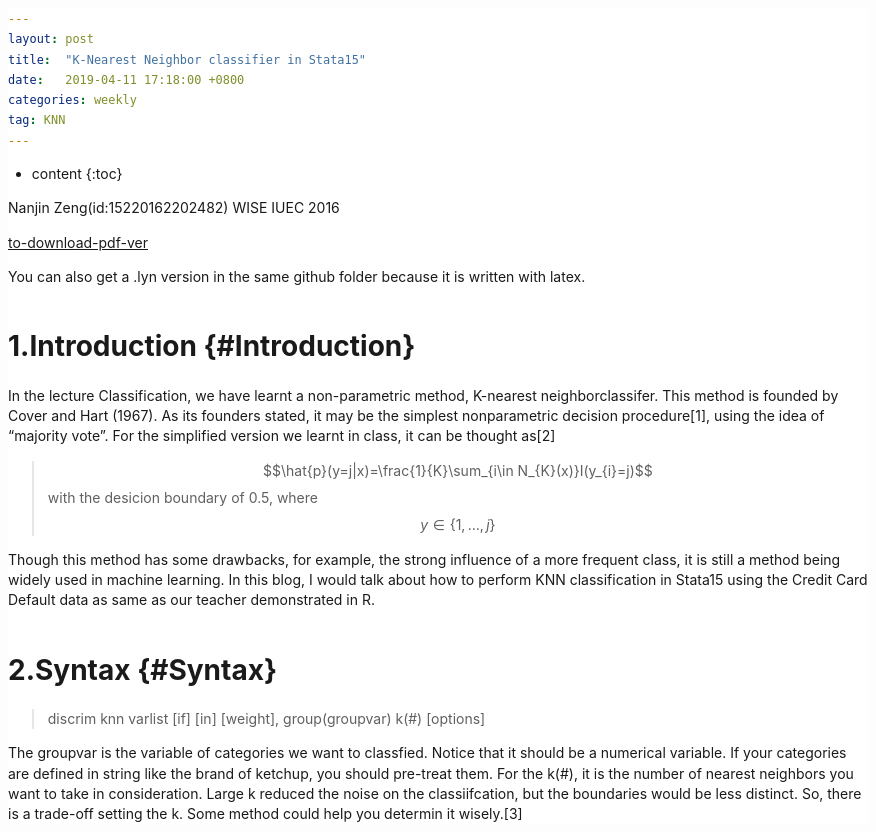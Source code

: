 ```yaml
---
layout: post
title:  "K-Nearest Neighbor classifier in Stata15"
date:   2019-04-11 17:18:00 +0800
categories: weekly
tag: KNN
---
```


* content
{:toc}

<script type="text/x-mathjax-config">
MathJax.Hub.Config({
jax: ["input/TeX","output/HTML-CSS"],
displayAlign: "left",
displayIndent: "5em"
});
</script>
<script src="https://cdnjs.cloudflare.com/ajax/libs/mathjax/2.7.0/MathJax.js" type="text/javascript"></script>

Nanjin Zeng(id:15220162202482) WISE IUEC 2016
 
[to-download-pdf-ver](https://github.com/NanjinZeng/Microeconometrics/blob/master/HW/2019-03-30-Bootstrap_Method_Explained.pdf)

You can also get a .lyn version in the same github folder because it is written with latex.

1.Introduction		{#Introduction}
====================================
In the lecture Classification, we have learnt a non-parametric method, K-nearest neighborclassifer. This method is founded by Cover and Hart (1967). As its founders stated, it may be the simplest nonparametric decision procedure[1], using the idea of “majority vote”. For the simplified version we learnt in class, it can be thought as[2]
>$$\hat{p}(y=j|x)=\frac{1}{K}\sum_{i\in N_{K}(x)}I(y_{i}=j)$$ 
>with the desicion boundary of 0.5, where $$y\in\left\{ 1,\ldots,j\right\} $$ 

Though this method has some drawbacks, for example, the strong influence of a more frequent class, it is still a method being widely used in machine learning. In this blog, I would talk about how to perform KNN classification in Stata15 using the Credit Card Default data as same as our teacher demonstrated in R.


2.Syntax		{#Syntax}
====================================

>discrim knn varlist [if] [in] [weight], group(groupvar) k(#) [options]

The groupvar is the variable of categories we want to classfied. Notice that it should be a numerical variable. If your categories are defined in string like the brand of ketchup, you should pre-treat them. For the k(#), it is the number of nearest neighbors you want to take in consideration. Large k reduced the noise on the classiifcation, but the boundaries would be less distinct. So, there is a trade-off setting the k. Some method could help you determin it wisely.[3]
